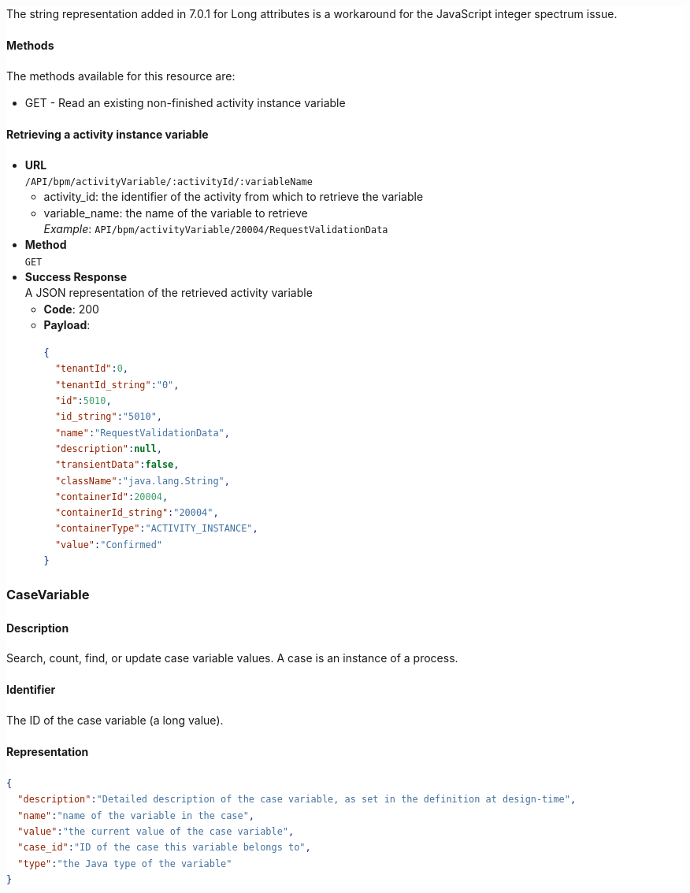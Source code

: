 The string representation added in 7.0.1 for Long attributes is a workaround for the JavaScript integer spectrum issue.

#### Methods

The methods available for this resource are:

- GET - Read an existing non-finished activity instance variable

#### Retrieving a activity instance variable

- **URL**  
  `/API/bpm/activityVariable/:activityId/:variableName`  
  - activity_id: the identifier of the activity from which to retrieve the variable
  - variable_name: the name of the variable to retrieve  
    _Example_: `API/bpm/activityVariable/20004/RequestValidationData`
- **Method**  
  `GET`
- **Success Response**  
  A JSON representation of the retrieved activity variable
  - **Code**: 200
  - **Payload**:  
    ```json
    {
      "tenantId":0,
      "tenantId_string":"0",
      "id":5010,
      "id_string":"5010",
      "name":"RequestValidationData",
      "description":null,
      "transientData":false,
      "className":"java.lang.String",
      "containerId":20004,
      "containerId_string":"20004",
      "containerType":"ACTIVITY_INSTANCE",
      "value":"Confirmed"
    }
    ```

### CaseVariable

#### Description

Search, count, find, or update case variable values. A case is an instance of a process.

#### Identifier

The ID of the case variable (a long value).

#### Representation

```json
{
  "description":"Detailed description of the case variable, as set in the definition at design-time",
  "name":"name of the variable in the case",
  "value":"the current value of the case variable",
  "case_id":"ID of the case this variable belongs to",
  "type":"the Java type of the variable"
}
```
